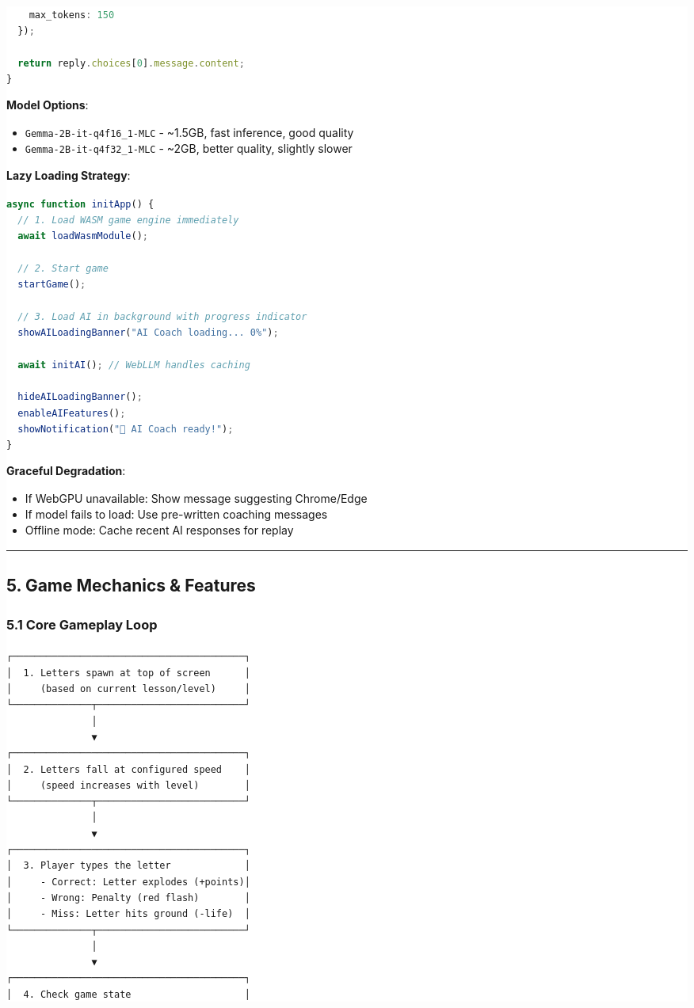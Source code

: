 ```typescript
    max_tokens: 150
  });

  return reply.choices[0].message.content;
}
```

**Model Options**:
- `Gemma-2B-it-q4f16_1-MLC` - ~1.5GB, fast inference, good quality
- `Gemma-2B-it-q4f32_1-MLC` - ~2GB, better quality, slightly slower

**Lazy Loading Strategy**:
```typescript
async function initApp() {
  // 1. Load WASM game engine immediately
  await loadWasmModule();

  // 2. Start game
  startGame();

  // 3. Load AI in background with progress indicator
  showAILoadingBanner("AI Coach loading... 0%");

  await initAI(); // WebLLM handles caching

  hideAILoadingBanner();
  enableAIFeatures();
  showNotification("🤖 AI Coach ready!");
}
```

**Graceful Degradation**:
- If WebGPU unavailable: Show message suggesting Chrome/Edge
- If model fails to load: Use pre-written coaching messages
- Offline mode: Cache recent AI responses for replay

---

## 5. Game Mechanics & Features

### 5.1 Core Gameplay Loop

```
┌─────────────────────────────────────────┐
│  1. Letters spawn at top of screen      │
│     (based on current lesson/level)     │
└──────────────┬──────────────────────────┘
               │
               ▼
┌─────────────────────────────────────────┐
│  2. Letters fall at configured speed    │
│     (speed increases with level)        │
└──────────────┬──────────────────────────┘
               │
               ▼
┌─────────────────────────────────────────┐
│  3. Player types the letter             │
│     - Correct: Letter explodes (+points)│
│     - Wrong: Penalty (red flash)        │
│     - Miss: Letter hits ground (-life)  │
└──────────────┬──────────────────────────┘
               │
               ▼
┌─────────────────────────────────────────┐
│  4. Check game state                    │
```